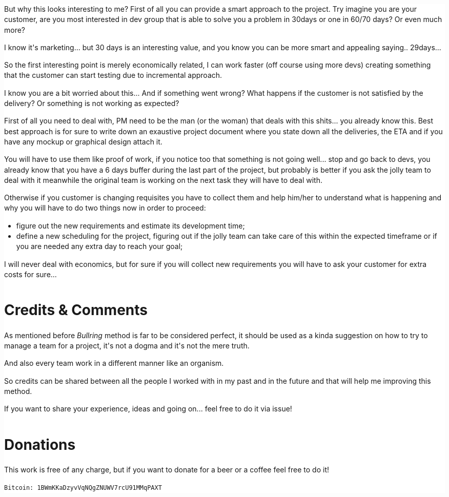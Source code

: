 But why this looks interesting to me? First of all you can provide a smart approach to the project.
Try imagine you are your customer, are you most interested in dev group that is able to solve you a problem in 30days or one in 60/70 days? Or even much more?

I know it's marketing... but 30 days is an interesting value, and you know you can be more smart and appealing saying.. 29days...

So the first interesting point is merely economically related, I can work faster (off course using more devs) creating something that the customer can start testing due to incremental approach.

I know you are a bit worried about this... And if something went wrong? What happens if the customer is not satisfied by the delivery? Or something is not working as expected?

First of all you need to deal with, PM need to be the man (or the woman) that deals with this shits... you already know this.
Best best approach is for sure to write down an exaustive project document where you state down all the deliveries, the ETA and if you have any mockup or graphical design attach it.

You will have to use them like proof of work, if you notice too that something is not going well... stop and go back to devs, you already know that you have a 6 days buffer during the last part of the project, but probably is better if you ask the jolly team to deal with it meanwhile the original team is working on the next task they will have to deal with.

Otherwise if you customer is changing requisites you have to collect them and help him/her to understand what is happening and why you will have to do two things now in order to proceed:

- figure out the new requirements and estimate its development time;
- define a new scheduling for the project, figuring out if the jolly team can take care of this within the expected timeframe or if you are needed any extra day to reach your goal;

I will never deal with economics, but for sure if you will collect new requirements you will have to ask your customer for extra costs for sure...

# Credits & Comments

As mentioned before *Bullring* method is far to be considered perfect, it should be used as a kinda suggestion on how to try to manage a team for a project, it's not a dogma and it's not the mere truth.

And also every team work in a different manner like an organism.

So credits can be shared between all the people I worked with in my past and in the future and that will help me improving this method.

If you want to share your experience, ideas and going on... feel free to do it via issue!


Donations
===========================

This work is free of any charge, but if you want to donate for a beer or a coffee feel free to do it!

`Bitcoin: 1BWmKKaDzyvVqNQgZNUWV7rcU91MMqPAXT`
